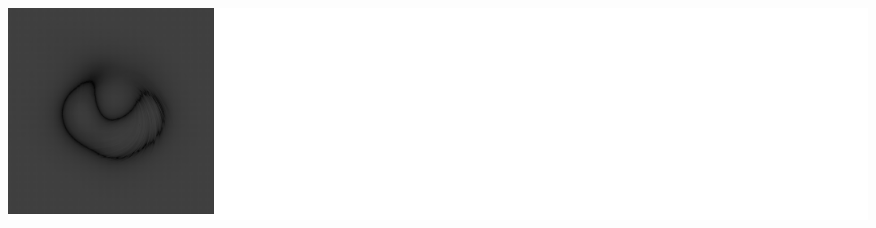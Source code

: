 <a href="./assets/Black%20Hole%20Magnetic%20Field_step_3_2_1.bmp"><img alt="Black Hole Step 3 F=2 d=1" title="Black Hole Step 3 F=2 d=1" src="./assets/Black%20Hole%20Magnetic%20Field_step_3_2_1.bmp" width="24%"/></a>